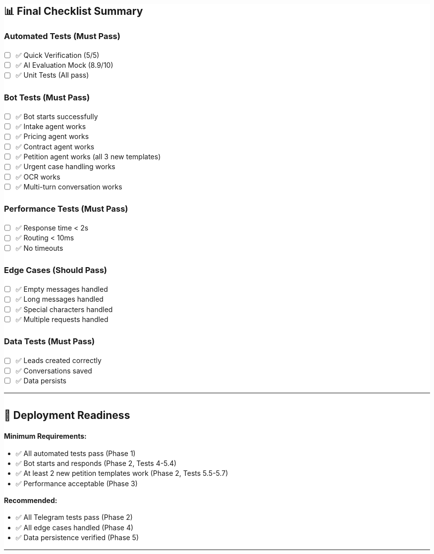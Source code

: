 
## 📊 Final Checklist Summary

### **Automated Tests (Must Pass)**
- [ ] ✅ Quick Verification (5/5)
- [ ] ✅ AI Evaluation Mock (8.9/10)
- [ ] ✅ Unit Tests (All pass)

### **Bot Tests (Must Pass)**
- [ ] ✅ Bot starts successfully
- [ ] ✅ Intake agent works
- [ ] ✅ Pricing agent works
- [ ] ✅ Contract agent works
- [ ] ✅ Petition agent works (all 3 new templates)
- [ ] ✅ Urgent case handling works
- [ ] ✅ OCR works
- [ ] ✅ Multi-turn conversation works

### **Performance Tests (Must Pass)**
- [ ] ✅ Response time < 2s
- [ ] ✅ Routing < 10ms
- [ ] ✅ No timeouts

### **Edge Cases (Should Pass)**
- [ ] ✅ Empty messages handled
- [ ] ✅ Long messages handled
- [ ] ✅ Special characters handled
- [ ] ✅ Multiple requests handled

### **Data Tests (Must Pass)**
- [ ] ✅ Leads created correctly
- [ ] ✅ Conversations saved
- [ ] ✅ Data persists

---

## 🎯 Deployment Readiness

**Minimum Requirements:**
- ✅ All automated tests pass (Phase 1)
- ✅ Bot starts and responds (Phase 2, Tests 4-5.4)
- ✅ At least 2 new petition templates work (Phase 2, Tests 5.5-5.7)
- ✅ Performance acceptable (Phase 3)

**Recommended:**
- ✅ All Telegram tests pass (Phase 2)
- ✅ All edge cases handled (Phase 4)
- ✅ Data persistence verified (Phase 5)

---
